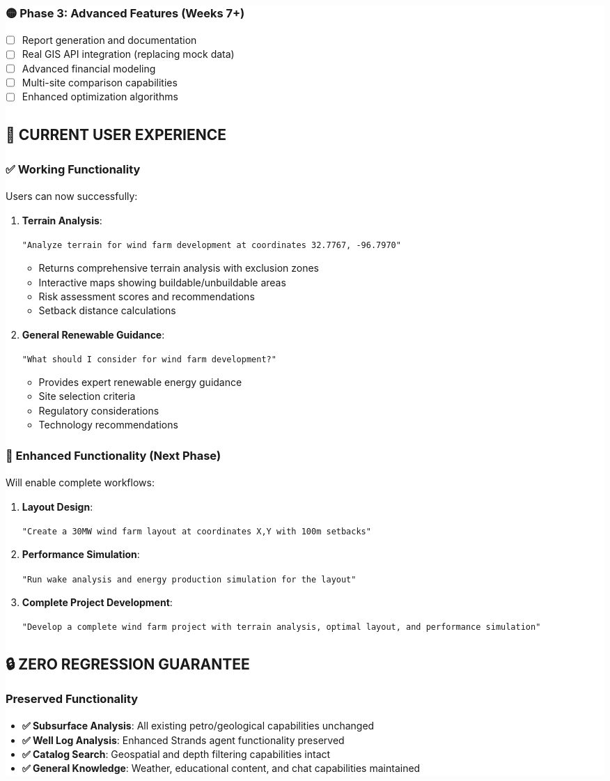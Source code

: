 ### 🟡 Phase 3: Advanced Features (Weeks 7+)
- [ ] Report generation and documentation
- [ ] Real GIS API integration (replacing mock data)
- [ ] Advanced financial modeling
- [ ] Multi-site comparison capabilities
- [ ] Enhanced optimization algorithms

## 🎯 CURRENT USER EXPERIENCE

### ✅ Working Functionality
Users can now successfully:

1. **Terrain Analysis**: 
   ```
   "Analyze terrain for wind farm development at coordinates 32.7767, -96.7970"
   ```
   - Returns comprehensive terrain analysis with exclusion zones
   - Interactive maps showing buildable/unbuildable areas
   - Risk assessment scores and recommendations
   - Setback distance calculations

2. **General Renewable Guidance**:
   ```
   "What should I consider for wind farm development?"
   ```
   - Provides expert renewable energy guidance
   - Site selection criteria
   - Regulatory considerations
   - Technology recommendations

### 🔄 Enhanced Functionality (Next Phase)
Will enable complete workflows:

1. **Layout Design**:
   ```
   "Create a 30MW wind farm layout at coordinates X,Y with 100m setbacks"
   ```

2. **Performance Simulation**:
   ```
   "Run wake analysis and energy production simulation for the layout"
   ```

3. **Complete Project Development**:
   ```
   "Develop a complete wind farm project with terrain analysis, optimal layout, and performance simulation"
   ```

## 🔒 ZERO REGRESSION GUARANTEE

### Preserved Functionality
- **✅ Subsurface Analysis**: All existing petro/geological capabilities unchanged
- **✅ Well Log Analysis**: Enhanced Strands agent functionality preserved
- **✅ Catalog Search**: Geospatial and depth filtering capabilities intact
- **✅ General Knowledge**: Weather, educational content, and chat capabilities maintained
